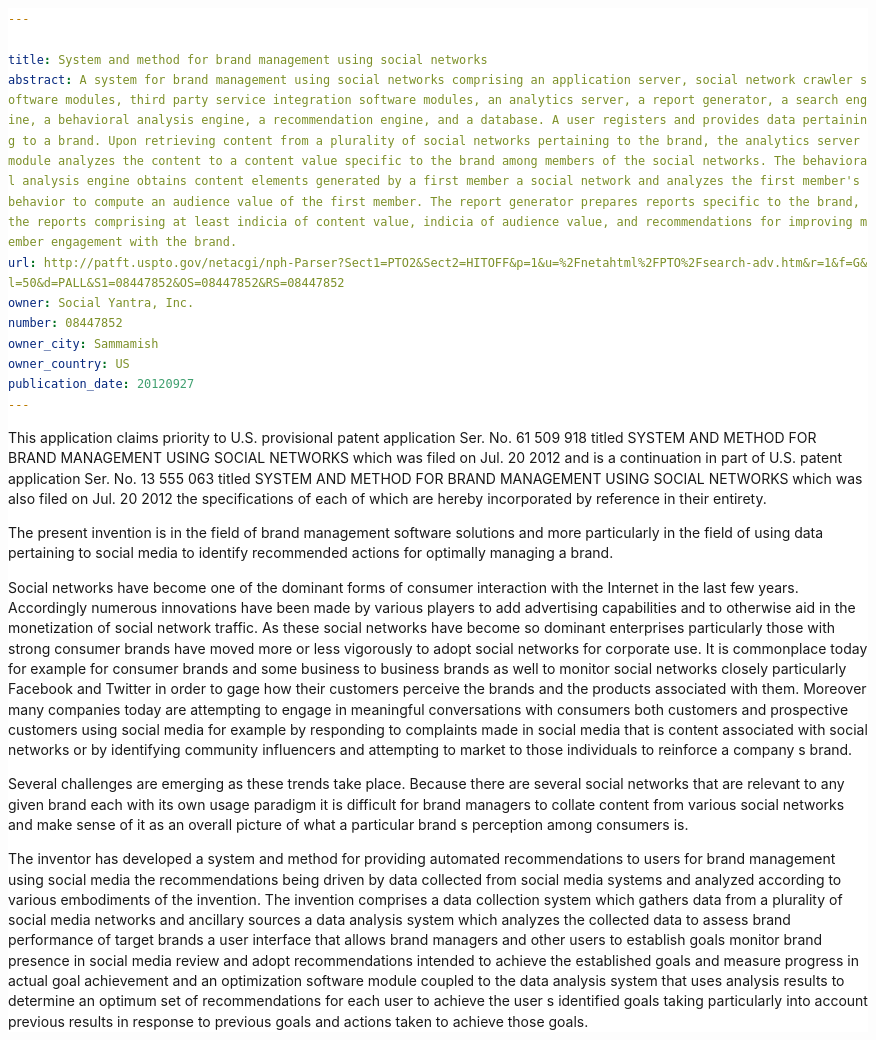 ```yaml
---

title: System and method for brand management using social networks
abstract: A system for brand management using social networks comprising an application server, social network crawler software modules, third party service integration software modules, an analytics server, a report generator, a search engine, a behavioral analysis engine, a recommendation engine, and a database. A user registers and provides data pertaining to a brand. Upon retrieving content from a plurality of social networks pertaining to the brand, the analytics server module analyzes the content to a content value specific to the brand among members of the social networks. The behavioral analysis engine obtains content elements generated by a first member a social network and analyzes the first member's behavior to compute an audience value of the first member. The report generator prepares reports specific to the brand, the reports comprising at least indicia of content value, indicia of audience value, and recommendations for improving member engagement with the brand.
url: http://patft.uspto.gov/netacgi/nph-Parser?Sect1=PTO2&Sect2=HITOFF&p=1&u=%2Fnetahtml%2FPTO%2Fsearch-adv.htm&r=1&f=G&l=50&d=PALL&S1=08447852&OS=08447852&RS=08447852
owner: Social Yantra, Inc.
number: 08447852
owner_city: Sammamish
owner_country: US
publication_date: 20120927
---
```

This application claims priority to U.S. provisional patent application Ser. No. 61 509 918 titled SYSTEM AND METHOD FOR BRAND MANAGEMENT USING SOCIAL NETWORKS which was filed on Jul. 20 2012 and is a continuation in part of U.S. patent application Ser. No. 13 555 063 titled SYSTEM AND METHOD FOR BRAND MANAGEMENT USING SOCIAL NETWORKS which was also filed on Jul. 20 2012 the specifications of each of which are hereby incorporated by reference in their entirety.

The present invention is in the field of brand management software solutions and more particularly in the field of using data pertaining to social media to identify recommended actions for optimally managing a brand.

Social networks have become one of the dominant forms of consumer interaction with the Internet in the last few years. Accordingly numerous innovations have been made by various players to add advertising capabilities and to otherwise aid in the monetization of social network traffic. As these social networks have become so dominant enterprises particularly those with strong consumer brands have moved more or less vigorously to adopt social networks for corporate use. It is commonplace today for example for consumer brands and some business to business brands as well to monitor social networks closely particularly Facebook and Twitter in order to gage how their customers perceive the brands and the products associated with them. Moreover many companies today are attempting to engage in meaningful conversations with consumers both customers and prospective customers using social media for example by responding to complaints made in social media that is content associated with social networks or by identifying community influencers and attempting to market to those individuals to reinforce a company s brand.

Several challenges are emerging as these trends take place. Because there are several social networks that are relevant to any given brand each with its own usage paradigm it is difficult for brand managers to collate content from various social networks and make sense of it as an overall picture of what a particular brand s perception among consumers is.

The inventor has developed a system and method for providing automated recommendations to users for brand management using social media the recommendations being driven by data collected from social media systems and analyzed according to various embodiments of the invention. The invention comprises a data collection system which gathers data from a plurality of social media networks and ancillary sources a data analysis system which analyzes the collected data to assess brand performance of target brands a user interface that allows brand managers and other users to establish goals monitor brand presence in social media review and adopt recommendations intended to achieve the established goals and measure progress in actual goal achievement and an optimization software module coupled to the data analysis system that uses analysis results to determine an optimum set of recommendations for each user to achieve the user s identified goals taking particularly into account previous results in response to previous goals and actions taken to achieve those goals.

